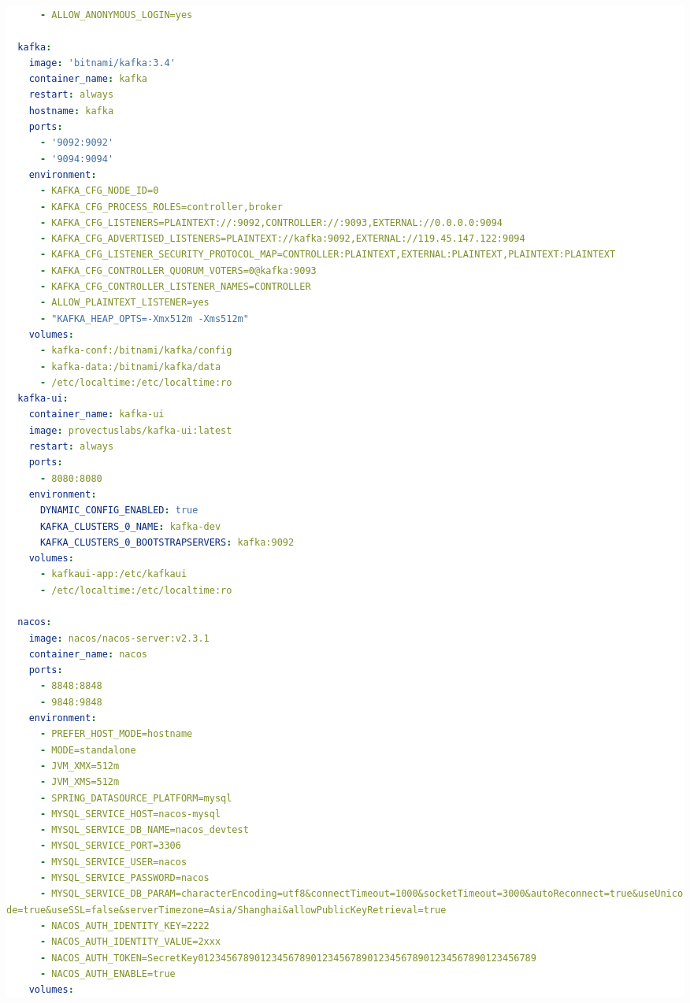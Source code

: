 ```yaml
      - ALLOW_ANONYMOUS_LOGIN=yes

  kafka:
    image: 'bitnami/kafka:3.4'
    container_name: kafka
    restart: always
    hostname: kafka
    ports:
      - '9092:9092'
      - '9094:9094'
    environment:
      - KAFKA_CFG_NODE_ID=0
      - KAFKA_CFG_PROCESS_ROLES=controller,broker
      - KAFKA_CFG_LISTENERS=PLAINTEXT://:9092,CONTROLLER://:9093,EXTERNAL://0.0.0.0:9094
      - KAFKA_CFG_ADVERTISED_LISTENERS=PLAINTEXT://kafka:9092,EXTERNAL://119.45.147.122:9094
      - KAFKA_CFG_LISTENER_SECURITY_PROTOCOL_MAP=CONTROLLER:PLAINTEXT,EXTERNAL:PLAINTEXT,PLAINTEXT:PLAINTEXT
      - KAFKA_CFG_CONTROLLER_QUORUM_VOTERS=0@kafka:9093
      - KAFKA_CFG_CONTROLLER_LISTENER_NAMES=CONTROLLER
      - ALLOW_PLAINTEXT_LISTENER=yes
      - "KAFKA_HEAP_OPTS=-Xmx512m -Xms512m"
    volumes:
      - kafka-conf:/bitnami/kafka/config
      - kafka-data:/bitnami/kafka/data
      - /etc/localtime:/etc/localtime:ro
  kafka-ui:
    container_name: kafka-ui
    image: provectuslabs/kafka-ui:latest
    restart: always
    ports:
      - 8080:8080
    environment:
      DYNAMIC_CONFIG_ENABLED: true
      KAFKA_CLUSTERS_0_NAME: kafka-dev
      KAFKA_CLUSTERS_0_BOOTSTRAPSERVERS: kafka:9092
    volumes:
      - kafkaui-app:/etc/kafkaui
      - /etc/localtime:/etc/localtime:ro

  nacos:
    image: nacos/nacos-server:v2.3.1
    container_name: nacos
    ports:
      - 8848:8848
      - 9848:9848
    environment:
      - PREFER_HOST_MODE=hostname
      - MODE=standalone
      - JVM_XMX=512m
      - JVM_XMS=512m
      - SPRING_DATASOURCE_PLATFORM=mysql
      - MYSQL_SERVICE_HOST=nacos-mysql
      - MYSQL_SERVICE_DB_NAME=nacos_devtest
      - MYSQL_SERVICE_PORT=3306
      - MYSQL_SERVICE_USER=nacos
      - MYSQL_SERVICE_PASSWORD=nacos
      - MYSQL_SERVICE_DB_PARAM=characterEncoding=utf8&connectTimeout=1000&socketTimeout=3000&autoReconnect=true&useUnicode=true&useSSL=false&serverTimezone=Asia/Shanghai&allowPublicKeyRetrieval=true
      - NACOS_AUTH_IDENTITY_KEY=2222
      - NACOS_AUTH_IDENTITY_VALUE=2xxx
      - NACOS_AUTH_TOKEN=SecretKey012345678901234567890123456789012345678901234567890123456789
      - NACOS_AUTH_ENABLE=true
    volumes:
```